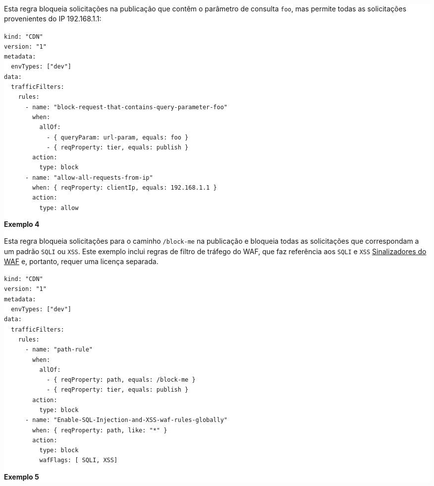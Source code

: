 Esta regra bloqueia solicitações na publicação que contêm o parâmetro de consulta `foo`, mas permite todas as solicitações provenientes do IP 192.168.1.1:

```
kind: "CDN"
version: "1"
metadata:
  envTypes: ["dev"]
data:
  trafficFilters:
    rules:
      - name: "block-request-that-contains-query-parameter-foo"
        when:
          allOf:
            - { queryParam: url-param, equals: foo }
            - { reqProperty: tier, equals: publish }
        action:
          type: block
      - name: "allow-all-requests-from-ip"
        when: { reqProperty: clientIp, equals: 192.168.1.1 }
        action:
          type: allow
```

**Exemplo 4**

Esta regra bloqueia solicitações para o caminho `/block-me` na publicação e bloqueia todas as solicitações que correspondam a um padrão `SQLI` ou `XSS`. Este exemplo inclui regras de filtro de tráfego do WAF, que faz referência aos `SQLI` e `XSS` [Sinalizadores do WAF](#waf-flags-list) e, portanto, requer uma licença separada.

```
kind: "CDN"
version: "1"
metadata:
  envTypes: ["dev"]
data:
  trafficFilters:
    rules:
      - name: "path-rule"
        when:
          allOf:
            - { reqProperty: path, equals: /block-me }
            - { reqProperty: tier, equals: publish }
        action:
          type: block
      - name: "Enable-SQL-Injection-and-XSS-waf-rules-globally"
        when: { reqProperty: path, like: "*" }
        action:
          type: block
          wafFlags: [ SQLI, XSS]
```

**Exemplo 5**
